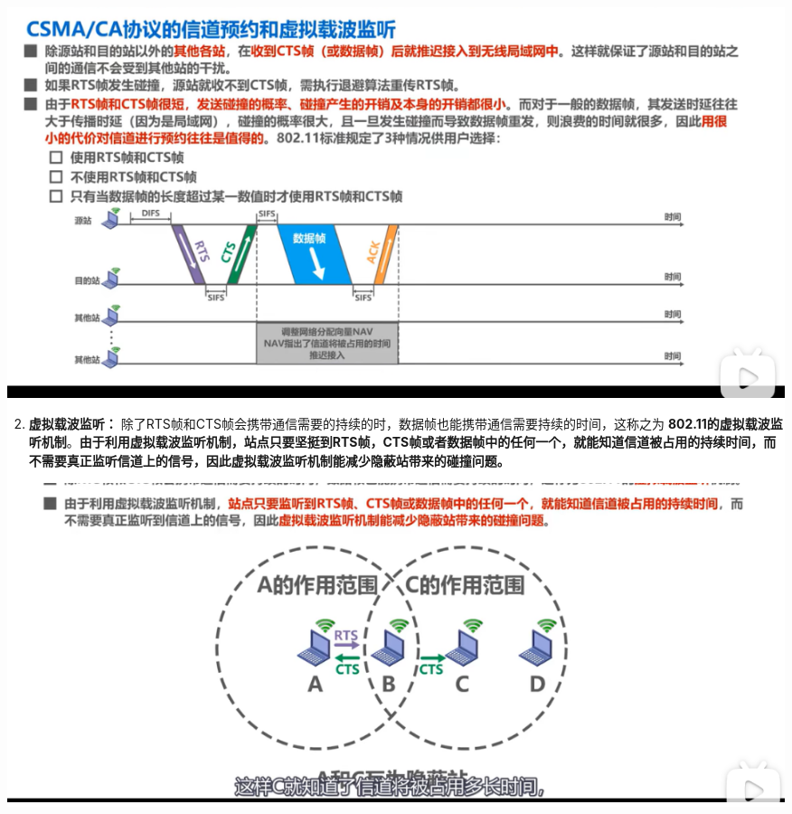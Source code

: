    ![image-20201213162055492](121010_2数据链路层.assets/image-20201213162055492.png)

2. **虚拟载波监听：** 除了RTS帧和CTS帧会携带通信需要的持续的时，数据帧也能携带通信需要持续的时间，这称之为 **802.11的虚拟载波监听机制**。**由于利用虚拟载波监听机制，站点只要坚挺到RTS帧，CTS帧或者数据帧中的任何一个，就能知道信道被占用的持续时间，而不需要真正监听信道上的信号，因此虚拟载波监听机制能减少隐蔽站带来的碰撞问题。**

![image-20201213162400549](121010_2数据链路层.assets/image-20201213162400549.png)
